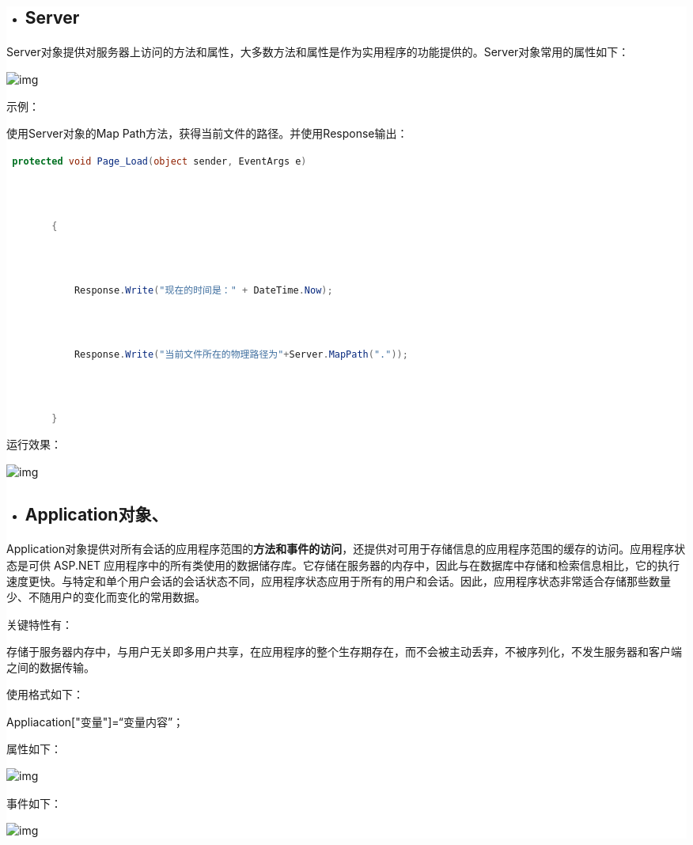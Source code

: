 - ## Server

Server对象提供对服务器上访问的方法和属性，大多数方法和属性是作为实用程序的功能提供的。Server对象常用的属性如下：

![img](https://img-blog.csdnimg.cn/20190201152437759.jpg?x-oss-process=image/watermark,type_ZmFuZ3poZW5naGVpdGk,shadow_10,text_aHR0cHM6Ly9ibG9nLmNzZG4ubmV0L2hkeTE0,size_16,color_FFFFFF,t_70)

示例：

使用Server对象的Map Path方法，获得当前文件的路径。并使用Response输出：

```cs
 protected void Page_Load(object sender, EventArgs e)



        {



            Response.Write("现在的时间是：" + DateTime.Now);



            Response.Write("当前文件所在的物理路径为"+Server.MapPath("."));



        }
```

运行效果： 

![img](https://img-blog.csdnimg.cn/20190201152840325.png)

 

- ## Application对象、

Application对象提供对所有会话的应用程序范围的**方法和事件的访问**，还提供对可用于存储信息的应用程序范围的缓存的访问。应用程序状态是可供 ASP.NET 应用程序中的所有类使用的数据储存库。它存储在服务器的内存中，因此与在数据库中存储和检索信息相比，它的执行速度更快。与特定和单个用户会话的会话状态不同，应用程序状态应用于所有的用户和会话。因此，应用程序状态非常适合存储那些数量少、不随用户的变化而变化的常用数据。

关键特性有：

存储于服务器内存中，与用户无关即多用户共享，在应用程序的整个生存期存在，而不会被主动丢弃，不被序列化，不发生服务器和客户端之间的数据传输。

 

使用格式如下：

Appliacation["变量"]=“变量内容”；

属性如下：

![img](https://static.dingtalk.com/media/lADPDgQ9qeocaV3NAt_NA4g_904_735.jpg_620x10000q90g.jpg)

事件如下：

![img](https://static.dingtalk.com/media/lADPDgQ9qeocaVbNAR3NA4A_896_285.jpg_620x10000q90g.jpg)
